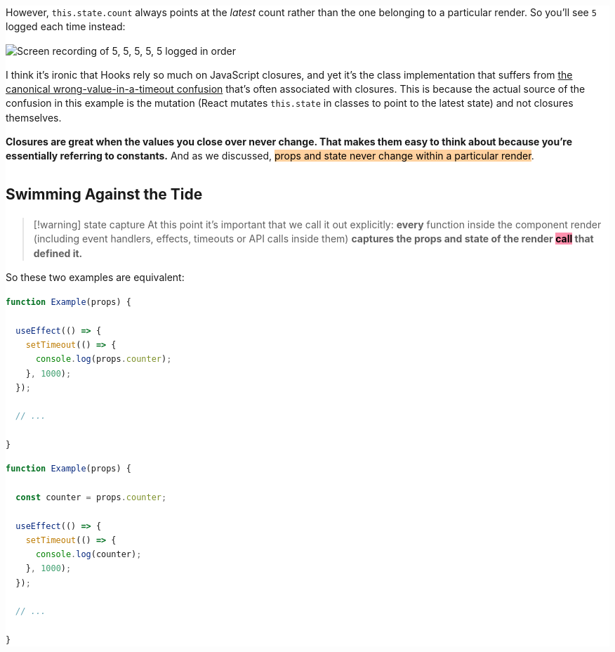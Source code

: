 However, `this.state.count` always points at the *latest* count rather than the one belonging to a particular render. So you’ll see `5` logged each time instead:

![Screen recording of 5, 5, 5, 5, 5 logged in order](https://overreacted.io/a-complete-guide-to-useeffect/timeout_counter_class.gif)

I think it’s ironic that Hooks rely so much on JavaScript closures, and yet it’s the class implementation that suffers from [the canonical wrong-value-in-a-timeout confusion](https://wsvincent.com/javascript-closure-settimeout-for-loop/) that’s often associated with closures. This is because the actual source of the confusion in this example is the mutation (React mutates `this.state` in classes to point to the latest state) and not closures themselves.

**Closures are great when the values you close over never change. That makes them easy to think about because you’re essentially referring to constants.** 
And as we discussed, <mark style="background: #FFB86CA6;">props and state never change within a particular render</mark>. 

## Swimming Against the Tide

> [!warning] state capture
> At this point it’s important that we call it out explicitly: **every** function inside the component render (including event handlers, effects, timeouts or API calls inside them) **captures the props and state of the render <mark style="background: #FF5582A6;">call</mark> that defined it.**

So these two examples are equivalent:

```jsx
function Example(props) {

  useEffect(() => {
    setTimeout(() => {
      console.log(props.counter);
    }, 1000);
  });

  // ...

}
```

```jsx
function Example(props) {

  const counter = props.counter;

  useEffect(() => {
    setTimeout(() => {
      console.log(counter);
    }, 1000);
  });

  // ...

}
```
